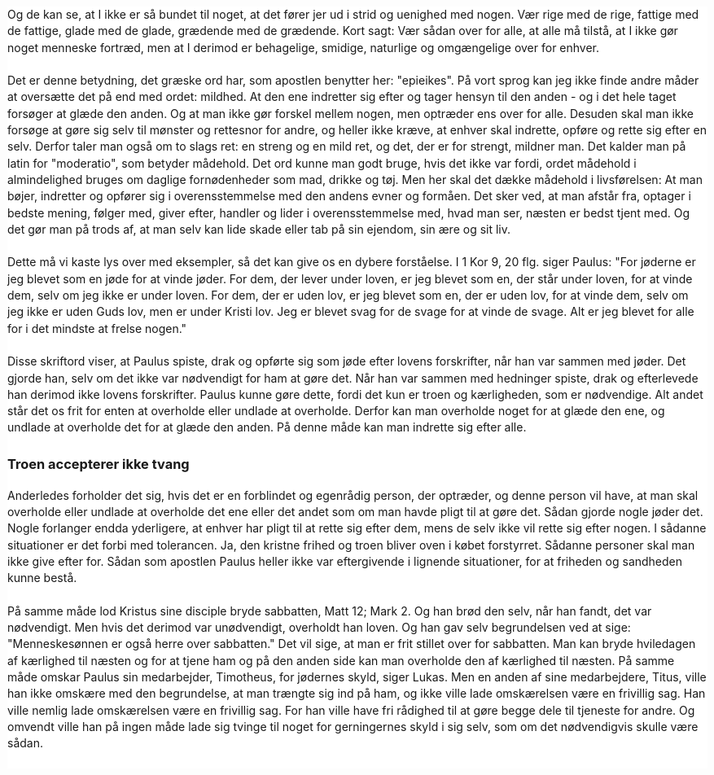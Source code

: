Og de kan se, at I ikke er så bundet til noget, at det fører jer ud i strid og uenighed med nogen. Vær rige med de rige, fattige med de fattige, glade med de glade, grædende med de grædende. Kort sagt: Vær sådan over for alle, at alle må tilstå, at I ikke gør noget menneske fortræd, men at I derimod er behagelige, smidige, naturlige og omgængelige over for enhver.  
&nbsp;  
Det er denne betydning, det græske ord har, som apostlen benytter her: "epieikes". På vort sprog kan jeg ikke finde andre måder at oversætte det på end med ordet: mildhed. At den ene indretter sig efter og tager hensyn til den anden - og i det hele taget forsøger at glæde den anden. Og at man ikke gør forskel mellem nogen, men optræder ens over for alle. Desuden skal man ikke forsøge at gøre sig selv til mønster og rettesnor for andre, og heller ikke kræve, at enhver skal indrette, opføre og rette sig efter en selv. Derfor taler man også om to slags ret: en streng og en mild ret, og det, der er for strengt, mildner man. Det kalder man på latin for "moderatio", som betyder mådehold. Det ord kunne man godt bruge, hvis det ikke var fordi, ordet mådehold i almindelighed bruges om daglige fornødenheder som mad, drikke og tøj. Men her skal det dække mådehold i livsførelsen: At man bøjer, indretter og opfører sig i overensstemmelse med den andens evner og formåen. Det sker ved, at man afstår fra, optager i bedste mening, følger med, giver efter, handler og lider i overensstemmelse med, hvad man ser, næsten er bedst tjent med. Og det gør man på trods af, at man selv kan lide skade eller tab på sin ejendom, sin ære og sit liv.  
&nbsp;  
Dette må vi kaste lys over med eksempler, så det kan give os en dybere forståelse. I 1 Kor 9, 20 flg. siger Paulus: "For jøderne er jeg blevet som en jøde for at vinde jøder. For dem, der lever under loven, er jeg blevet som en, der står under loven, for at vinde dem, selv om jeg ikke er under loven. For dem, der er uden lov, er jeg blevet som en, der er uden lov, for at vinde dem, selv om jeg ikke er uden Guds lov, men er under Kristi lov. Jeg er blevet svag for de svage for at vinde de svage. Alt er jeg blevet for alle for i det mindste at frelse nogen."  
&nbsp;  
Disse skriftord viser, at Paulus spiste, drak og opførte sig som jøde efter lovens forskrifter, når han var sammen med jøder. Det gjorde han, selv om det ikke var nødvendigt for ham at gøre det. Når han var sammen med hedninger spiste, drak og efterlevede han derimod ikke lovens forskrifter. Paulus kunne gøre dette, fordi det kun er troen og kærligheden, som er nødvendige. Alt andet står det os frit for enten at overholde eller undlade at overholde. Derfor kan man overholde noget for at glæde den ene, og undlade at overholde det for at glæde den anden. På denne måde kan man indrette sig efter alle.

### Troen accepterer ikke tvang
Anderledes forholder det sig, hvis det er en forblindet og egenrådig person, der optræder, og denne person vil have, at man skal overholde eller undlade at overholde det ene eller det andet som om man havde pligt til at gøre det. Sådan gjorde nogle jøder det. Nogle forlanger endda yderligere, at enhver har pligt til at rette sig efter dem, mens de selv ikke vil rette sig efter nogen. I sådanne situationer er det forbi med tolerancen. Ja, den kristne frihed og troen bliver oven i købet forstyrret. Sådanne personer skal man ikke give efter for. Sådan som apostlen Paulus heller ikke var eftergivende i lignende situationer, for at friheden og sandheden kunne bestå.  
&nbsp;  
På samme måde lod Kristus sine disciple bryde sabbatten, Matt 12; Mark 2. Og han brød den selv, når han fandt, det var nødvendigt. Men hvis det derimod var unødvendigt, overholdt han loven. Og han gav selv begrundelsen ved at sige: "Menneskesønnen er også herre over sabbatten." Det vil sige, at man er frit stillet over for sabbatten. Man kan bryde hviledagen af kærlighed til næsten og for at tjene ham og på den anden side kan man overholde den af kærlighed til næsten. På samme måde omskar Paulus sin medarbejder, Timotheus, for jødernes skyld, siger Lukas. Men en anden af sine medarbejdere, Titus, ville han ikke omskære med den begrundelse, at man trængte sig ind på ham, og ikke ville lade omskærelsen være en frivillig sag. Han ville nemlig lade omskærelsen være en frivillig sag. For han ville have fri rådighed til at gøre begge dele til tjeneste for andre. Og omvendt ville han på ingen måde lade sig tvinge til noget for gerningernes skyld i sig selv, som om det nødvendigvis skulle være sådan.  
&nbsp;  